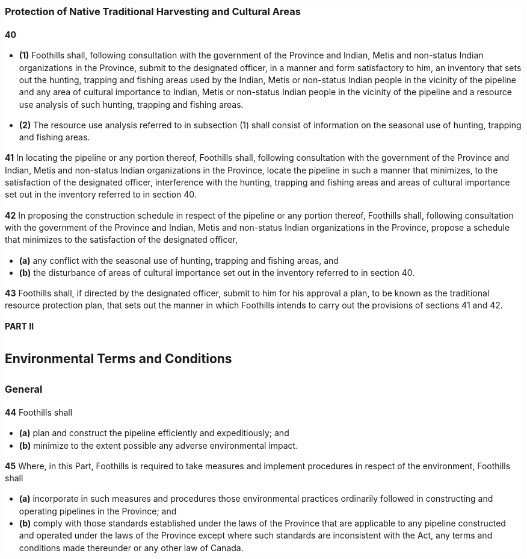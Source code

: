 


### Protection of Native Traditional Harvesting and Cultural Areas


**40** 

- **(1)** Foothills shall, following consultation with the government of the Province and Indian, Metis and non-status Indian organizations in the Province, submit to the designated officer, in a manner and form satisfactory to him, an inventory that sets out the hunting, trapping and fishing areas used by the Indian, Metis or non-status Indian people in the vicinity of the pipeline and any area of cultural importance to Indian, Metis or non-status Indian people in the vicinity of the pipeline and a resource use analysis of such hunting, trapping and fishing areas.

- **(2)** The resource use analysis referred to in subsection (1) shall consist of information on the seasonal use of hunting, trapping and fishing areas.



**41** In locating the pipeline or any portion thereof, Foothills shall, following consultation with the government of the Province and Indian, Metis and non-status Indian organizations in the Province, locate the pipeline in such a manner that minimizes, to the satisfaction of the designated officer, interference with the hunting, trapping and fishing areas and areas of cultural importance set out in the inventory referred to in section 40.



**42** In proposing the construction schedule in respect of the pipeline or any portion thereof, Foothills shall, following consultation with the government of the Province and Indian, Metis and non-status Indian organizations in the Province, propose a schedule that minimizes to the satisfaction of the designated officer,
- **(a)** any conflict with the seasonal use of hunting, trapping and fishing areas, and
- **(b)** the disturbance of areas of cultural importance
set out in the inventory referred to in section 40.



**43** Foothills shall, if directed by the designated officer, submit to him for his approval a plan, to be known as the traditional resource protection plan, that sets out the manner in which Foothills intends to carry out the provisions of sections 41 and 42.




**PART II** 
## Environmental Terms and Conditions



### General


**44** Foothills shall
- **(a)** plan and construct the pipeline efficiently and expeditiously; and
- **(b)** minimize to the extent possible any adverse environmental impact.



**45** Where, in this Part, Foothills is required to take measures and implement procedures in respect of the environment, Foothills shall
- **(a)** incorporate in such measures and procedures those environmental practices ordinarily followed in constructing and operating pipelines in the Province; and
- **(b)** comply with those standards established under the laws of the Province that are applicable to any pipeline constructed and operated under the laws of the Province except where such standards are inconsistent with the Act, any terms and conditions made thereunder or any other law of Canada.

